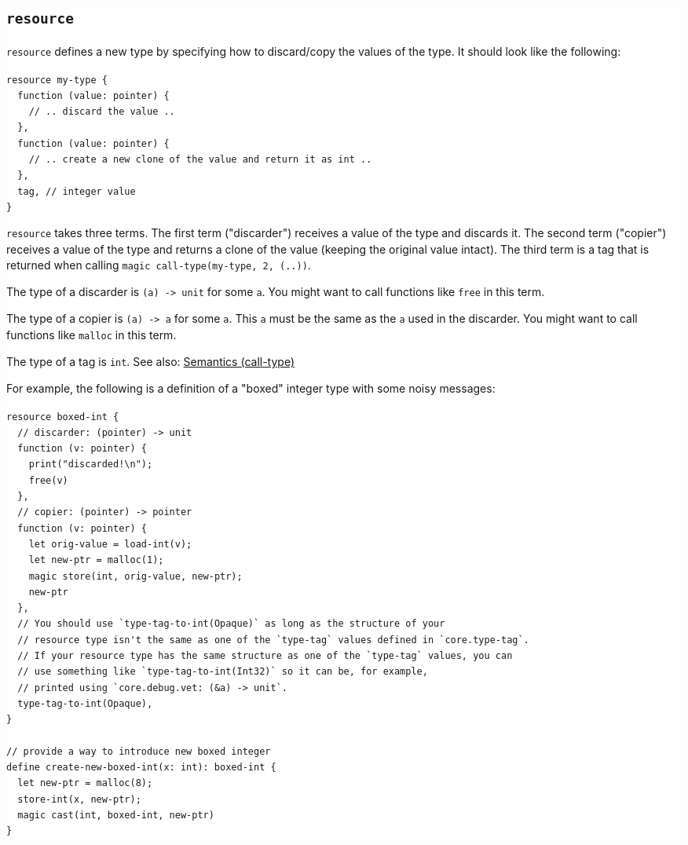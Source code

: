 ## `resource`

`resource` defines a new type by specifying how to discard/copy the values of the type. It should look like the following:

```neut
resource my-type {
  function (value: pointer) {
    // .. discard the value ..
  },
  function (value: pointer) {
    // .. create a new clone of the value and return it as int ..
  },
  tag, // integer value
}
```

`resource` takes three terms. The first term ("discarder") receives a value of the type and discards it. The second term ("copier") receives a value of the type and returns a clone of the value (keeping the original value intact). The third term is a tag that is returned when calling `magic call-type(my-type, 2, (..))`.

The type of a discarder is `(a) -> unit` for some `a`. You might want to call functions like `free` in this term.

The type of a copier is `(a) -> a` for some `a`. This `a` must be the same as the `a` used in the discarder. You might want to call functions like `malloc` in this term.

The type of a tag is `int`. See also: [Semantics (call-type)](./terms.md#semantics-call-type)

For example, the following is a definition of a "boxed" integer type with some noisy messages:

```neut
resource boxed-int {
  // discarder: (pointer) -> unit
  function (v: pointer) {
    print("discarded!\n");
    free(v)
  },
  // copier: (pointer) -> pointer
  function (v: pointer) {
    let orig-value = load-int(v);
    let new-ptr = malloc(1);
    magic store(int, orig-value, new-ptr);
    new-ptr
  },
  // You should use `type-tag-to-int(Opaque)` as long as the structure of your
  // resource type isn't the same as one of the `type-tag` values defined in `core.type-tag`.
  // If your resource type has the same structure as one of the `type-tag` values, you can
  // use something like `type-tag-to-int(Int32)` so it can be, for example,
  // printed using `core.debug.vet: (&a) -> unit`.
  type-tag-to-int(Opaque),
}

// provide a way to introduce new boxed integer
define create-new-boxed-int(x: int): boxed-int {
  let new-ptr = malloc(8);
  store-int(x, new-ptr);
  magic cast(int, boxed-int, new-ptr)
}
```
